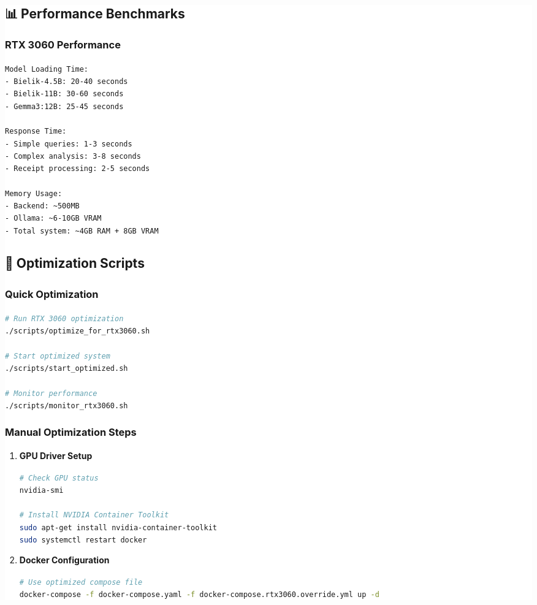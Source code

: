 ## 📊 Performance Benchmarks

### RTX 3060 Performance
```
Model Loading Time:
- Bielik-4.5B: 20-40 seconds
- Bielik-11B: 30-60 seconds
- Gemma3:12B: 25-45 seconds

Response Time:
- Simple queries: 1-3 seconds
- Complex analysis: 3-8 seconds
- Receipt processing: 2-5 seconds

Memory Usage:
- Backend: ~500MB
- Ollama: ~6-10GB VRAM
- Total system: ~4GB RAM + 8GB VRAM
```

## 🔧 Optimization Scripts

### Quick Optimization
```bash
# Run RTX 3060 optimization
./scripts/optimize_for_rtx3060.sh

# Start optimized system
./scripts/start_optimized.sh

# Monitor performance
./scripts/monitor_rtx3060.sh
```

### Manual Optimization Steps

1. **GPU Driver Setup**
   ```bash
   # Check GPU status
   nvidia-smi
   
   # Install NVIDIA Container Toolkit
   sudo apt-get install nvidia-container-toolkit
   sudo systemctl restart docker
   ```

2. **Docker Configuration**
   ```bash
   # Use optimized compose file
   docker-compose -f docker-compose.yaml -f docker-compose.rtx3060.override.yml up -d
   ```
